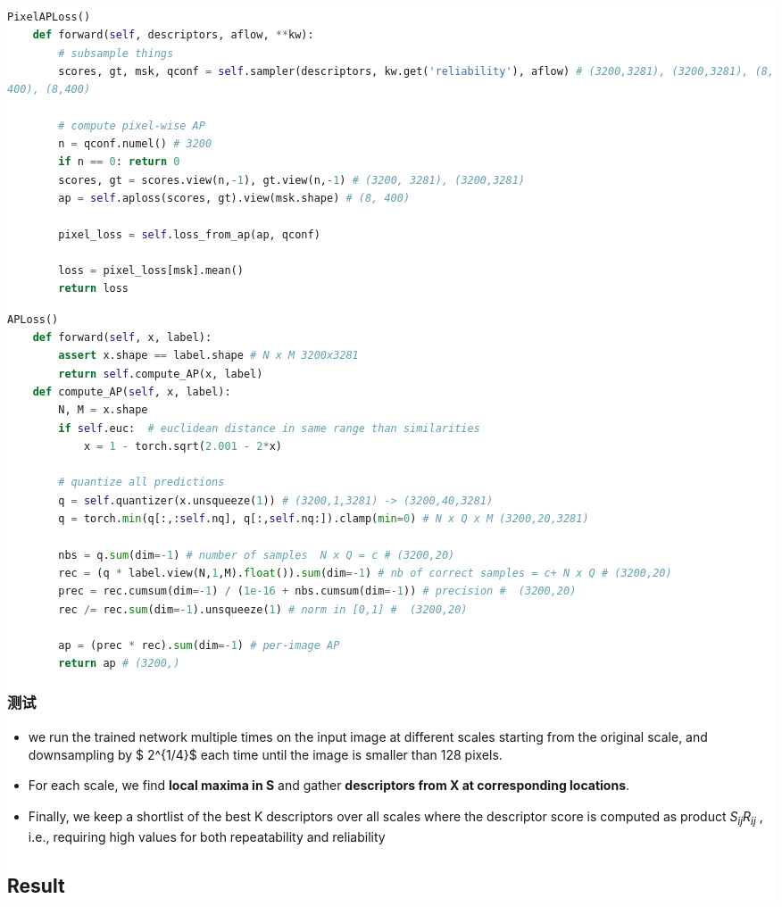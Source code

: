 ```python
PixelAPLoss()
    def forward(self, descriptors, aflow, **kw):
        # subsample things
        scores, gt, msk, qconf = self.sampler(descriptors, kw.get('reliability'), aflow) # (3200,3281), (3200,3281), (8,400), (8,400)

        # compute pixel-wise AP
        n = qconf.numel() # 3200
        if n == 0: return 0 
        scores, gt = scores.view(n,-1), gt.view(n,-1) # (3200, 3281), (3200,3281)
        ap = self.aploss(scores, gt).view(msk.shape) # (8, 400)

        pixel_loss = self.loss_from_ap(ap, qconf)

        loss = pixel_loss[msk].mean()
        return loss
```

```python
APLoss()
    def forward(self, x, label):
        assert x.shape == label.shape # N x M 3200x3281
        return self.compute_AP(x, label)
    def compute_AP(self, x, label):
        N, M = x.shape
        if self.euc:  # euclidean distance in same range than similarities
            x = 1 - torch.sqrt(2.001 - 2*x)

        # quantize all predictions
        q = self.quantizer(x.unsqueeze(1)) # (3200,1,3281) -> (3200,40,3281)
        q = torch.min(q[:,:self.nq], q[:,self.nq:]).clamp(min=0) # N x Q x M (3200,20,3281)

        nbs = q.sum(dim=-1) # number of samples  N x Q = c # (3200,20)
        rec = (q * label.view(N,1,M).float()).sum(dim=-1) # nb of correct samples = c+ N x Q # (3200,20)
        prec = rec.cumsum(dim=-1) / (1e-16 + nbs.cumsum(dim=-1)) # precision #  (3200,20)
        rec /= rec.sum(dim=-1).unsqueeze(1) # norm in [0,1] #  (3200,20)

        ap = (prec * rec).sum(dim=-1) # per-image AP
        return ap # (3200,)

```



### 测试

- we run the trained network multiple times on the input image at different scales starting from the original scale, and downsampling by $ 2^{1/4}$ each time until the image is smaller than 128 pixels.

- For each scale, we find **local maxima in S** and gather **descriptors from X at corresponding locations**.
- Finally, we keep a shortlist of the best K descriptors over all scales where the descriptor score is computed as product $S_{ij}R_{ij}$ , i.e., requiring high values for both repeatability and reliability



## Result

